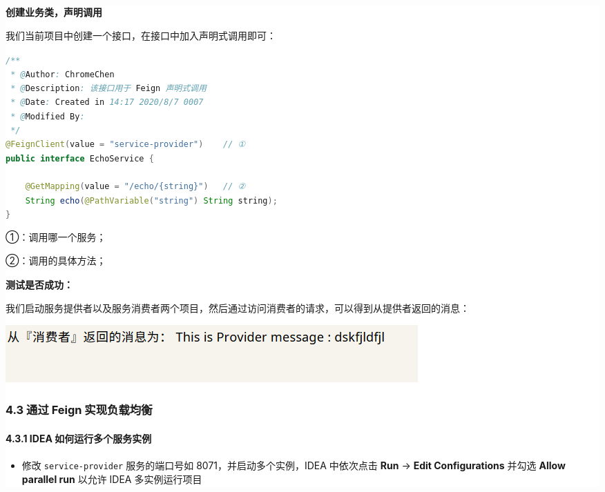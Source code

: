 
**创建业务类，声明调用**

我们当前项目中创建一个接口，在接口中加入声明式调用即可：

```java
/**
 * @Author: ChromeChen
 * @Description: 该接口用于 Feign 声明式调用
 * @Date: Created in 14:17 2020/8/7 0007
 * @Modified By:
 */
@FeignClient(value = "service-provider")	// ① 
public interface EchoService {

    @GetMapping(value = "/echo/{string}")	// ②
    String echo(@PathVariable("string") String string);
}

```

①：调用哪一个服务；

②：调用的具体方法；



**测试是否成功：**

我们启动服务提供者以及服务消费者两个项目，然后通过访问消费者的请求，可以得到从提供者返回的消息：

![image-20200807142731408](11-Alibaba-Nacos.assets/image-20200807142731408.png)



### 4.3 通过 Feign 实现负载均衡

#### 4.3.1 IDEA 如何运行多个服务实例

- 修改 `service-provider` 服务的端口号如 8071，并启动多个实例，IDEA 中依次点击 **Run** -> **Edit Configurations** 并勾选 **Allow parallel run** 以允许 IDEA 多实例运行项目
